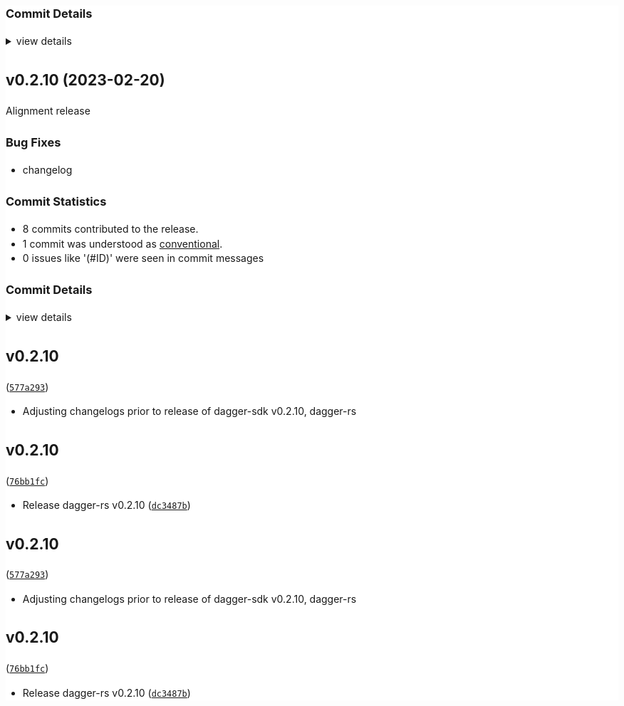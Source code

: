 ### Commit Details

<csr-read-only-do-not-edit/>

<details><summary>view details</summary></details>

## v0.2.10 (2023-02-20)

Alignment release

### Bug Fixes

 - <csr-id-b100285312df522218bfd4bc00bbf41b857a81bf/> changelog

### Commit Statistics

<csr-read-only-do-not-edit/>

 - 8 commits contributed to the release.
 - 1 commit was understood as [conventional](https://www.conventionalcommits.org).
 - 0 issues like '(#ID)' were seen in commit messages

### Commit Details

<csr-read-only-do-not-edit/>

<details><summary>view details</summary></details>

## v0.2.10

([`577a293`](https://github.com/kjuulh/dagger-rs/commit/577a293c6777b9305a4f5fc7c3abee4aff4d74b5))
  - Adjusting changelogs prior to release of dagger-sdk v0.2.10, dagger-rs

## v0.2.10

([`76bb1fc`](https://github.com/kjuulh/dagger-rs/commit/76bb1fcedd03bd2d3b1e0f841f10325e4a85e108))
  - Release dagger-rs v0.2.10
    ([`dc3487b`](https://github.com/kjuulh/dagger-rs/commit/dc3487b840beb9543699f72d4282147e4ebc72f2))

</details>

## v0.2.10

([`577a293`](https://github.com/kjuulh/dagger-rs/commit/577a293c6777b9305a4f5fc7c3abee4aff4d74b5))

- Adjusting changelogs prior to release of dagger-sdk v0.2.10, dagger-rs

## v0.2.10

([`76bb1fc`](https://github.com/kjuulh/dagger-rs/commit/76bb1fcedd03bd2d3b1e0f841f10325e4a85e108))

- Release dagger-rs v0.2.10
  ([`dc3487b`](https://github.com/kjuulh/dagger-rs/commit/dc3487b840beb9543699f72d4282147e4ebc72f2))
